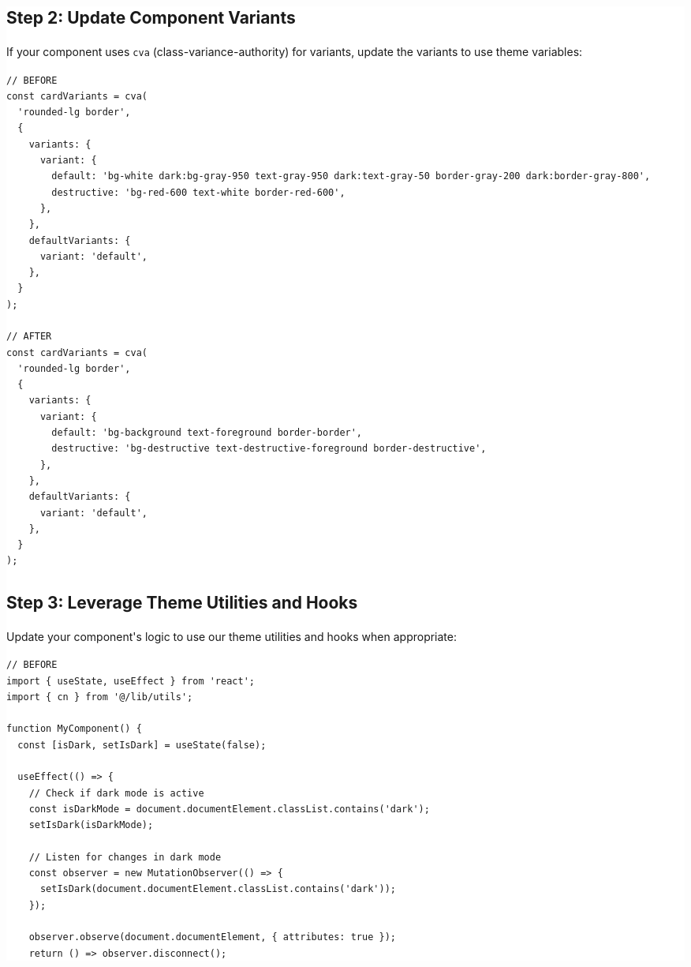 ## Step 2: Update Component Variants

If your component uses `cva` (class-variance-authority) for variants, update the variants to use theme variables:

```tsx
// BEFORE
const cardVariants = cva(
  'rounded-lg border',
  {
    variants: {
      variant: {
        default: 'bg-white dark:bg-gray-950 text-gray-950 dark:text-gray-50 border-gray-200 dark:border-gray-800',
        destructive: 'bg-red-600 text-white border-red-600',
      },
    },
    defaultVariants: {
      variant: 'default',
    },
  }
);

// AFTER
const cardVariants = cva(
  'rounded-lg border',
  {
    variants: {
      variant: {
        default: 'bg-background text-foreground border-border',
        destructive: 'bg-destructive text-destructive-foreground border-destructive',
      },
    },
    defaultVariants: {
      variant: 'default',
    },
  }
);
```

## Step 3: Leverage Theme Utilities and Hooks

Update your component's logic to use our theme utilities and hooks when appropriate:

```tsx
// BEFORE
import { useState, useEffect } from 'react';
import { cn } from '@/lib/utils';

function MyComponent() {
  const [isDark, setIsDark] = useState(false);
  
  useEffect(() => {
    // Check if dark mode is active
    const isDarkMode = document.documentElement.classList.contains('dark');
    setIsDark(isDarkMode);
    
    // Listen for changes in dark mode
    const observer = new MutationObserver(() => {
      setIsDark(document.documentElement.classList.contains('dark'));
    });
    
    observer.observe(document.documentElement, { attributes: true });
    return () => observer.disconnect();
```